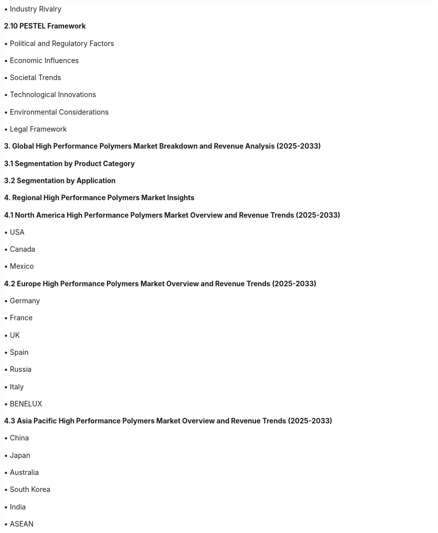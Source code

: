 • Industry Rivalry

<strong>2.10 PESTEL Framework</strong>

• Political and Regulatory Factors

• Economic Influences

• Societal Trends

• Technological Innovations

• Environmental Considerations

• Legal Framework

<strong>3. Global High Performance Polymers Market Breakdown and Revenue Analysis (2025-2033)</strong>

<strong>3.1 Segmentation by Product Category</strong>

<strong>3.2 Segmentation by Application</strong>

<strong>4. Regional High Performance Polymers Market Insights</strong>

<strong>4.1 North America High Performance Polymers Market Overview and Revenue Trends (2025-2033)</strong>

• USA

• Canada

• Mexico

<strong>4.2 Europe High Performance Polymers Market Overview and Revenue Trends (2025-2033)</strong>

• Germany

• France

• UK

• Spain

• Russia

• Italy

• BENELUX

<strong>4.3 Asia Pacific High Performance Polymers Market Overview and Revenue Trends (2025-2033)</strong>

• China

• Japan

• Australia

• South Korea

• India

• ASEAN
